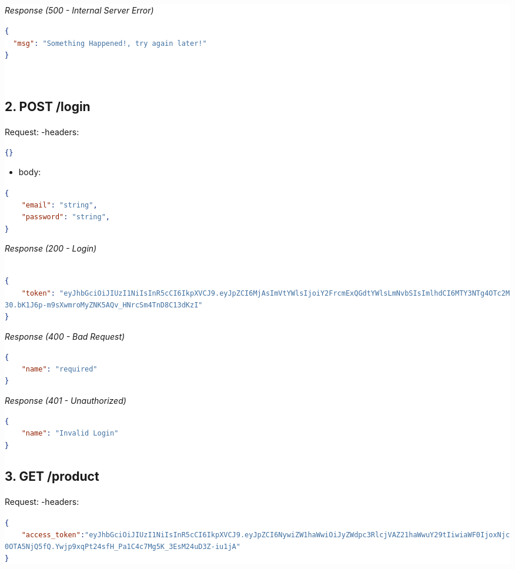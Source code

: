 
_Response (500 - Internal Server Error)_

```json
{
  "msg": "Something Happened!, try again later!"
}
```

&nbsp;

## 2. POST /login

Request:
-headers:
```json
{}
```
- body:

```json
{
    "email": "string",
    "password": "string",
}
```

_Response (200 - Login)_

```json

{
    "token": "eyJhbGciOiJIUzI1NiIsInR5cCI6IkpXVCJ9.eyJpZCI6MjAsImVtYWlsIjoiY2FrcmExQGdtYWlsLmNvbSIsImlhdCI6MTY3NTg4OTc2M30.bK1J6p-m9sXwmroMyZNK5AQv_HNrcSm4TnD8C13dKzI"
}
```

_Response (400 - Bad Request)_

```json
{
    "name": "required"
}
```
_Response (401 - Unauthorized)_

```json
{
    "name": "Invalid Login"
}

```

## 3. GET /product
Request:
-headers:
```json
{
    "access_token":"eyJhbGciOiJIUzI1NiIsInR5cCI6IkpXVCJ9.eyJpZCI6NywiZW1haWwiOiJyZWdpc3RlcjVAZ21haWwuY29tIiwiaWF0IjoxNjc0OTA5NjQ5fQ.Ywjp9xqPt24sfH_Pa1C4c7Mg5K_3EsM24uD3Z-iu1jA"
}
```
